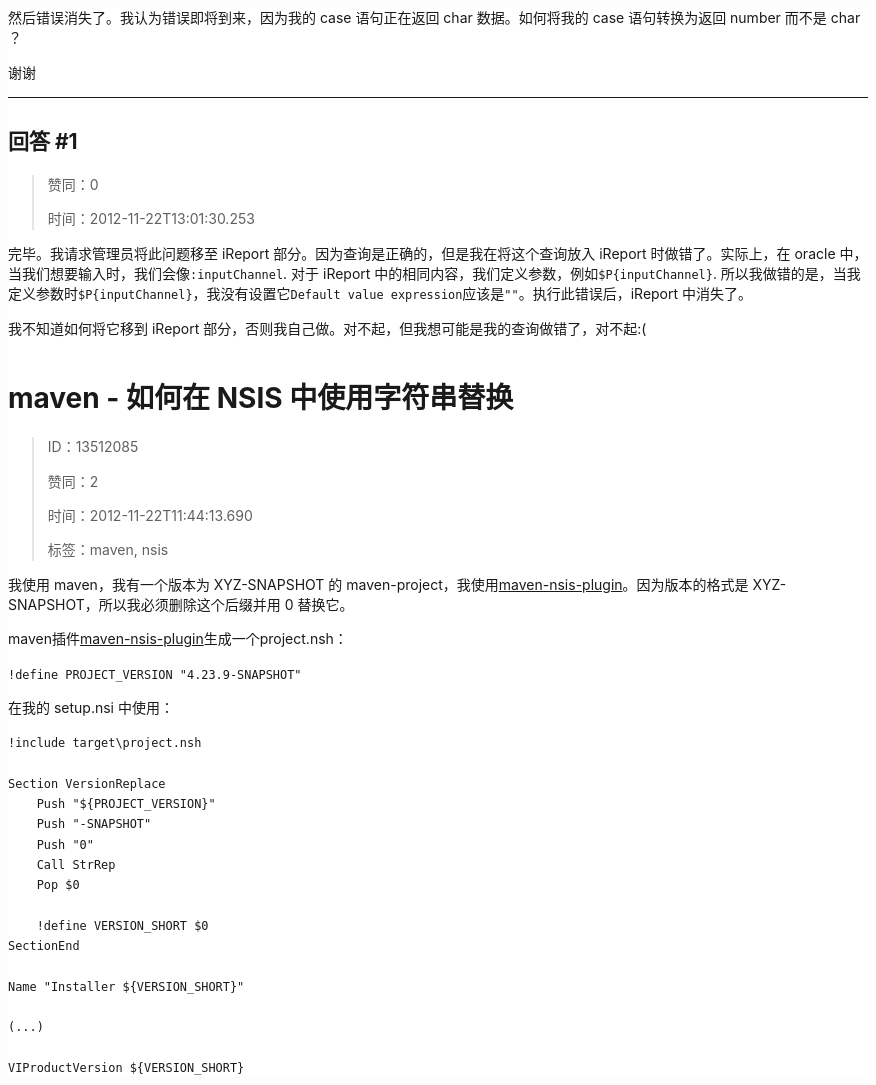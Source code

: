 然后错误消失了。我认为错误即将到来，因为我的 case 语句正在返回 char 数据。如何将我的 case 语句转换为返回 number 而不是 char ？

谢谢

* * *

## 回答 #1

> 赞同：0
> 
> 时间：2012-11-22T13:01:30.253

完毕。我请求管理员将此问题移至 iReport 部分。因为查询是正确的，但是我在将这个查询放入 iReport 时做错了。实际上，在 oracle 中，当我们想要输入时，我们会像`:inputChannel`. 对于 iReport 中的相同内容，我们定义参数，例如`$P{inputChannel}`. 所以我做错的是，当我定义参数时`$P{inputChannel}`，我没有设置它`Default value expression`应该是`""`。执行此错误后，iReport 中消失了。

我不知道如何将它移到 iReport 部分，否则我自己做。对不起，但我想可能是我的查询做错了，对不起:(

# maven - 如何在 NSIS 中使用字符串替换

> ID：13512085
> 
> 赞同：2
> 
> 时间：2012-11-22T11:44:13.690
> 
> 标签：maven, nsis

我使用 maven，我有一个版本为 XYZ-SNAPSHOT 的 maven-project，我使用[maven-nsis-plugin](http://mojo.codehaus.org/nsis-maven-plugin/)。因为版本的格式是 XYZ-SNAPSHOT，所以我必须删除这个后缀并用 0 替换它。

maven插件[maven-nsis-plugin](http://mojo.codehaus.org/nsis-maven-plugin/)生成一个project.nsh：

```
!define PROJECT_VERSION "4.23.9-SNAPSHOT" 
```

在我的 setup.nsi 中使用：

```
!include target\project.nsh

Section VersionReplace
    Push "${PROJECT_VERSION}"
    Push "-SNAPSHOT"
    Push "0"
    Call StrRep
    Pop $0

    !define VERSION_SHORT $0
SectionEnd

Name "Installer ${VERSION_SHORT}"

(...)

VIProductVersion ${VERSION_SHORT} 
```
